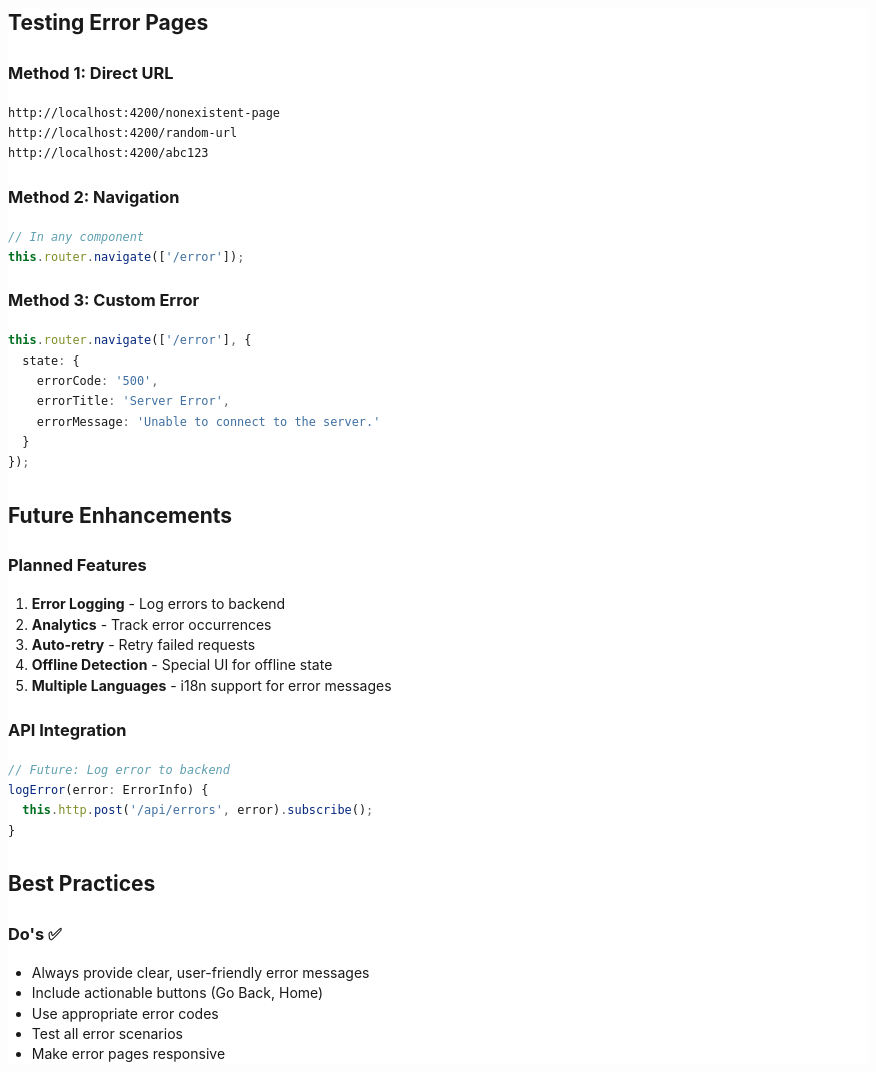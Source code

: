 ## Testing Error Pages

### Method 1: Direct URL
```
http://localhost:4200/nonexistent-page
http://localhost:4200/random-url
http://localhost:4200/abc123
```

### Method 2: Navigation
```typescript
// In any component
this.router.navigate(['/error']);
```

### Method 3: Custom Error
```typescript
this.router.navigate(['/error'], {
  state: {
    errorCode: '500',
    errorTitle: 'Server Error',
    errorMessage: 'Unable to connect to the server.'
  }
});
```

## Future Enhancements

### Planned Features
1. **Error Logging** - Log errors to backend
2. **Analytics** - Track error occurrences
3. **Auto-retry** - Retry failed requests
4. **Offline Detection** - Special UI for offline state
5. **Multiple Languages** - i18n support for error messages

### API Integration
```typescript
// Future: Log error to backend
logError(error: ErrorInfo) {
  this.http.post('/api/errors', error).subscribe();
}
```

## Best Practices

### Do's ✅
- Always provide clear, user-friendly error messages
- Include actionable buttons (Go Back, Home)
- Use appropriate error codes
- Test all error scenarios
- Make error pages responsive
